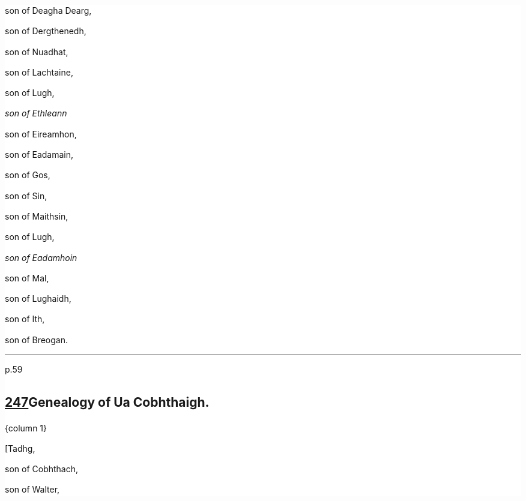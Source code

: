 
son of Deagha Dearg,
  

son of Dergthenedh,
  

son of Nuadhat,
  

son of Lachtaine,
  

son of Lugh,
  

*son of Ethleann*
  

son of Eireamhon,
  

son of Eadamain,
  

son of Gos,
  

son of Sin,
  

son of Maithsin,
  

son of Lugh,
  

*son of Eadamhoin*
  

son of Mal,
  

son of Lughaidh,
  

son of Ith,
  

son of Breogan.




---

p.59


[247](javascript:footNote('T105009/note247.html'))Genealogy of Ua Cobhthaigh.
---------------------------


{column 1}
  
[Tadhg,
  

son of Cobhthach,
  

son of Walter,
  